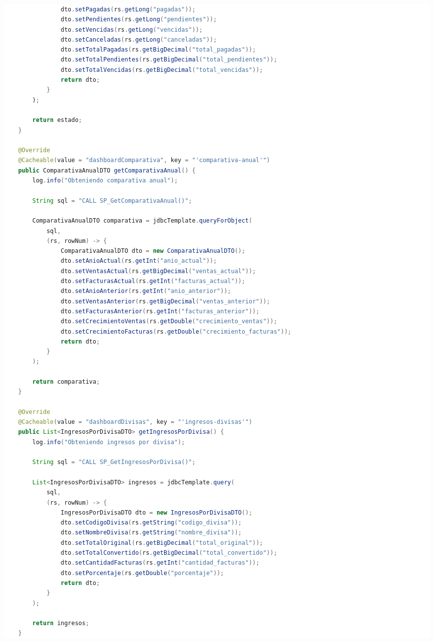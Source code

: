 ```java
                dto.setPagadas(rs.getLong("pagadas"));
                dto.setPendientes(rs.getLong("pendientes"));
                dto.setVencidas(rs.getLong("vencidas"));
                dto.setCanceladas(rs.getLong("canceladas"));
                dto.setTotalPagadas(rs.getBigDecimal("total_pagadas"));
                dto.setTotalPendientes(rs.getBigDecimal("total_pendientes"));
                dto.setTotalVencidas(rs.getBigDecimal("total_vencidas"));
                return dto;
            }
        );
        
        return estado;
    }
    
    @Override
    @Cacheable(value = "dashboardComparativa", key = "'comparativa-anual'")
    public ComparativaAnualDTO getComparativaAnual() {
        log.info("Obteniendo comparativa anual");
        
        String sql = "CALL SP_GetComparativaAnual()";
        
        ComparativaAnualDTO comparativa = jdbcTemplate.queryForObject(
            sql,
            (rs, rowNum) -> {
                ComparativaAnualDTO dto = new ComparativaAnualDTO();
                dto.setAnioActual(rs.getInt("anio_actual"));
                dto.setVentasActual(rs.getBigDecimal("ventas_actual"));
                dto.setFacturasActual(rs.getInt("facturas_actual"));
                dto.setAnioAnterior(rs.getInt("anio_anterior"));
                dto.setVentasAnterior(rs.getBigDecimal("ventas_anterior"));
                dto.setFacturasAnterior(rs.getInt("facturas_anterior"));
                dto.setCrecimientoVentas(rs.getDouble("crecimiento_ventas"));
                dto.setCrecimientoFacturas(rs.getDouble("crecimiento_facturas"));
                return dto;
            }
        );
        
        return comparativa;
    }
    
    @Override
    @Cacheable(value = "dashboardDivisas", key = "'ingresos-divisas'")
    public List<IngresosPorDivisaDTO> getIngresosPorDivisa() {
        log.info("Obteniendo ingresos por divisa");
        
        String sql = "CALL SP_GetIngresosPorDivisa()";
        
        List<IngresosPorDivisaDTO> ingresos = jdbcTemplate.query(
            sql,
            (rs, rowNum) -> {
                IngresosPorDivisaDTO dto = new IngresosPorDivisaDTO();
                dto.setCodigoDivisa(rs.getString("codigo_divisa"));
                dto.setNombreDivisa(rs.getString("nombre_divisa"));
                dto.setTotalOriginal(rs.getBigDecimal("total_original"));
                dto.setTotalConvertido(rs.getBigDecimal("total_convertido"));
                dto.setCantidadFacturas(rs.getInt("cantidad_facturas"));
                dto.setPorcentaje(rs.getDouble("porcentaje"));
                return dto;
            }
        );
        
        return ingresos;
    }
```